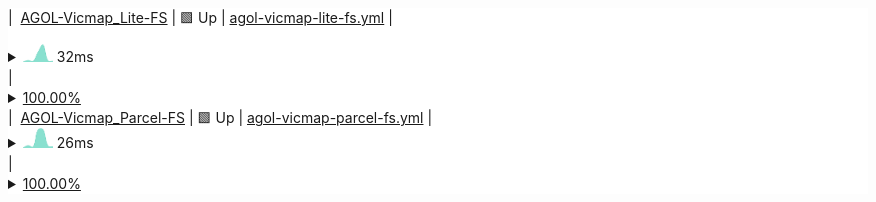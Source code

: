 | <img alt="" src="https://icons.duckduckgo.com/ip3/services6.arcgis.com.ico" height="13"> [AGOL-Vicmap_Lite-FS](https://services6.arcgis.com/GB33F62SbDxJjwEL/ArcGIS/rest/services/Vicmap_Lite/FeatureServer/0/query?where=1%3D1&resultRecordCount=1&sqlFormat=none&f=pjson) | 🟩 Up | [agol-vicmap-lite-fs.yml](https://github.com/VicmapSpatialServices/vicmap-upptime/commits/HEAD/history/agol-vicmap-lite-fs.yml) | <details><summary><img alt="Response time graph" src="./graphs/agol-vicmap-lite-fs/response-time-week.png" height="20"> 32ms</summary></details> | <details><summary><a href="https://VicmapSpatialServices.github.io/vicmap-upptime/history/agol-vicmap-lite-fs">100.00%</a></summary></details>
| <img alt="" src="https://icons.duckduckgo.com/ip3/services6.arcgis.com.ico" height="13"> [AGOL-Vicmap_Parcel-FS](https://services6.arcgis.com/GB33F62SbDxJjwEL/ArcGIS/rest/services/Vicmap_Parcel/FeatureServer/0/query?where=1%3D1&resultRecordCount=1&sqlFormat=none&f=pjson) | 🟩 Up | [agol-vicmap-parcel-fs.yml](https://github.com/VicmapSpatialServices/vicmap-upptime/commits/HEAD/history/agol-vicmap-parcel-fs.yml) | <details><summary><img alt="Response time graph" src="./graphs/agol-vicmap-parcel-fs/response-time-week.png" height="20"> 26ms</summary></details> | <details><summary><a href="https://VicmapSpatialServices.github.io/vicmap-upptime/history/agol-vicmap-parcel-fs">100.00%</a></summary></details>